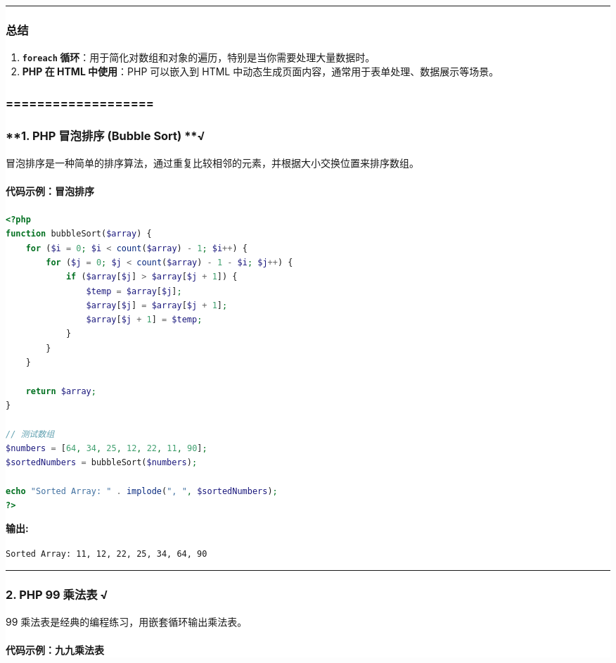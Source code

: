 ------

### 总结

1. **`foreach` 循环**：用于简化对数组和对象的遍历，特别是当你需要处理大量数据时。
2. **PHP 在 HTML 中使用**：PHP 可以嵌入到 HTML 中动态生成页面内容，通常用于表单处理、数据展示等场景。



### ===================

### **1. PHP 冒泡排序 (Bubble Sort) **√

冒泡排序是一种简单的排序算法，通过重复比较相邻的元素，并根据大小交换位置来排序数组。

#### **代码示例：冒泡排序**

```php
<?php
function bubbleSort($array) {
    for ($i = 0; $i < count($array) - 1; $i++) {
        for ($j = 0; $j < count($array) - 1 - $i; $j++) {
            if ($array[$j] > $array[$j + 1]) {
                $temp = $array[$j];
                $array[$j] = $array[$j + 1];
                $array[$j + 1] = $temp;
            }
        }
    }

    return $array;
}

// 测试数组
$numbers = [64, 34, 25, 12, 22, 11, 90];
$sortedNumbers = bubbleSort($numbers);

echo "Sorted Array: " . implode(", ", $sortedNumbers);
?>
```

**输出:**

```
Sorted Array: 11, 12, 22, 25, 34, 64, 90
```

------

### **2. PHP 99 乘法表** √

99 乘法表是经典的编程练习，用嵌套循环输出乘法表。

#### **代码示例：九九乘法表**
